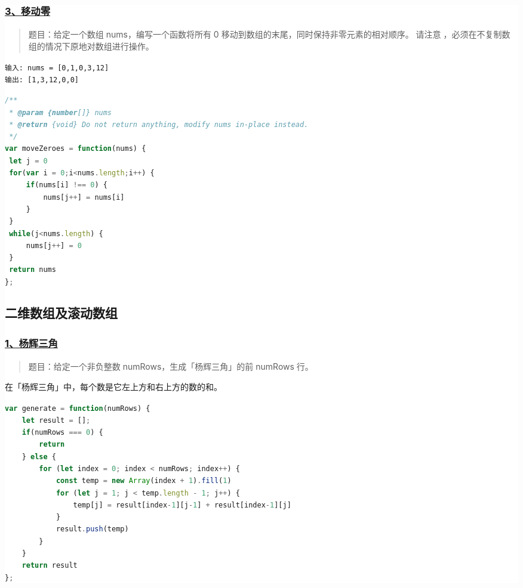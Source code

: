
### [3、移动零](https://leetcode.cn/problems/move-zeroes/) 

> 题目：给定一个数组 nums，编写一个函数将所有 0 移动到数组的末尾，同时保持非零元素的相对顺序。
请注意 ，必须在不复制数组的情况下原地对数组进行操作。


```log
输入: nums = [0,1,0,3,12]
输出: [1,3,12,0,0]
```

```js
/**
 * @param {number[]} nums
 * @return {void} Do not return anything, modify nums in-place instead.
 */
var moveZeroes = function(nums) {
 let j = 0
 for(var i = 0;i<nums.length;i++) {
     if(nums[i] !== 0) {
         nums[j++] = nums[i]
     }
 }
 while(j<nums.length) {
     nums[j++] = 0
 }
 return nums
};
```

## 二维数组及滚动数组
### [1、杨辉三角](https://leetcode.cn/problems/pascals-triangle/) 

> 题目：给定一个非负整数 numRows，生成「杨辉三角」的前 numRows 行。

在「杨辉三角」中，每个数是它左上方和右上方的数的和。

```js
var generate = function(numRows) {
    let result = [];
    if(numRows === 0) {
        return
    } else {
        for (let index = 0; index < numRows; index++) {
            const temp = new Array(index + 1).fill(1)
            for (let j = 1; j < temp.length - 1; j++) {
                temp[j] = result[index-1][j-1] + result[index-1][j]
            }
            result.push(temp)
        }
    }
    return result
};
```
